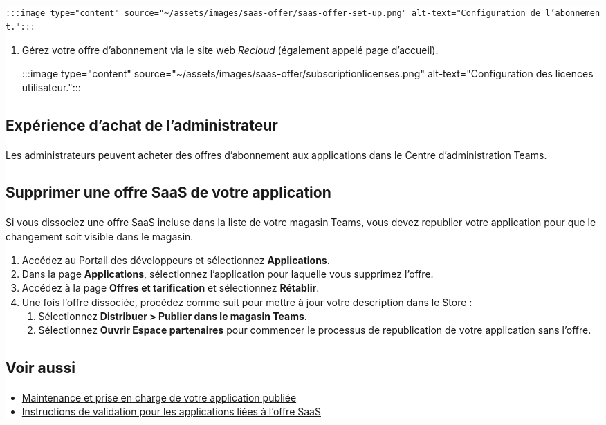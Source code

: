     :::image type="content" source="~/assets/images/saas-offer/saas-offer-set-up.png" alt-text="Configuration de l’abonnement.":::

1. Gérez votre offre d’abonnement via le site web *Recloud* (également appelé [page d’accueil](#build-a-landing-page-for-subscription-management)).

    :::image type="content" source="~/assets/images/saas-offer/subscriptionlicenses.png" alt-text="Configuration des licences utilisateur.":::

## <a name="admin-purchasing-experience"></a>Expérience d’achat de l’administrateur

Les administrateurs peuvent acheter des offres d’abonnement aux applications dans le [Centre d’administration Teams](/MicrosoftTeams/purchase-third-party-apps).

## <a name="remove-a-saas-offer-from-your-app"></a>Supprimer une offre SaaS de votre application

Si vous dissociez une offre SaaS incluse dans la liste de votre magasin Teams, vous devez republier votre application pour que le changement soit visible dans le magasin.

1. Accédez au [Portail des développeurs](https://dev.teams.microsoft.com/) et sélectionnez **Applications**.
1. Dans la page **Applications**, sélectionnez l’application pour laquelle vous supprimez l’offre.
1. Accédez à la page **Offres et tarification** et sélectionnez **Rétablir**.
1. Une fois l’offre dissociée, procédez comme suit pour mettre à jour votre description dans le Store :
   1. Sélectionnez **Distribuer > Publier dans le magasin Teams**.
   1. Sélectionnez **Ouvrir Espace partenaires** pour commencer le processus de republication de votre application sans l’offre.

## <a name="see-also"></a>Voir aussi

* [Maintenance et prise en charge de votre application publiée](../post-publish/overview.md)
* [Instructions de validation pour les applications liées à l’offre SaaS](teams-store-validation-guidelines.md#apps-linked-to-saas-offer)
